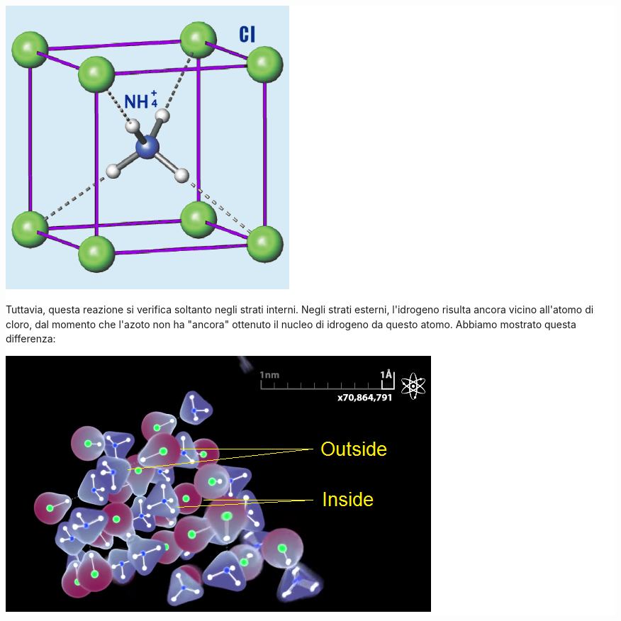 <a href="http://commons.wikimedia.org/wiki/File:NH4Cl.png"><img src="/images/NH4Cl.png" width="400" height="400" alt="Struttura del cristallo di cloruro di ammonio"></a>

Tuttavia, questa reazione si verifica soltanto negli strati interni. Negli strati esterni, l'idrogeno risulta ancora vicino all'atomo di cloro, dal momento che l'azoto non ha "ancora" ottenuto il nucleo di idrogeno da questo atomo. Abbiamo mostrato questa differenza:

<img src="/images/protontransfer.png" width="600" height="361" alt="Trasferimento nucleare dell'idrogeno in cristallo">
